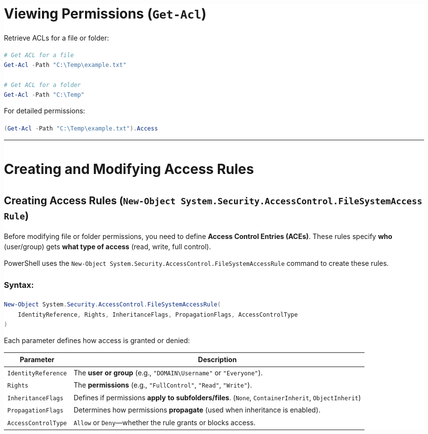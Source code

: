 
# Viewing Permissions (`Get-Acl`)

Retrieve ACLs for a file or folder:

```powershell
# Get ACL for a file
Get-Acl -Path "C:\Temp\example.txt"

# Get ACL for a folder
Get-Acl -Path "C:\Temp"
```

For detailed permissions:

```powershell
(Get-Acl -Path "C:\Temp\example.txt").Access
```

---

# Creating and Modifying Access Rules

## Creating Access Rules (`New-Object System.Security.AccessControl.FileSystemAccessRule`)

Before modifying file or folder permissions, you need to define **Access Control Entries (ACEs)**. These rules specify **who** (user/group) gets **what type of access** (read, write, full control).

PowerShell uses the `New-Object System.Security.AccessControl.FileSystemAccessRule` command to create these rules.

### **Syntax:**

```powershell
New-Object System.Security.AccessControl.FileSystemAccessRule(
    IdentityReference, Rights, InheritanceFlags, PropagationFlags, AccessControlType
)
```

Each parameter defines how access is granted or denied:

| **Parameter** | **Description** |
| --- | --- |
| `IdentityReference` | The **user or group** (e.g., `"DOMAIN\Username"` or `"Everyone"`). |
| `Rights` | The **permissions** (e.g., `"FullControl"`, `"Read"`, `"Write"`). |
| `InheritanceFlags` | Defines if permissions **apply to subfolders/files**. (`None`, `ContainerInherit`, `ObjectInherit`) |
| `PropagationFlags` | Determines how permissions **propagate** (used when inheritance is enabled). |
| `AccessControlType` | `Allow` or `Deny`—whether the rule grants or blocks access. |
